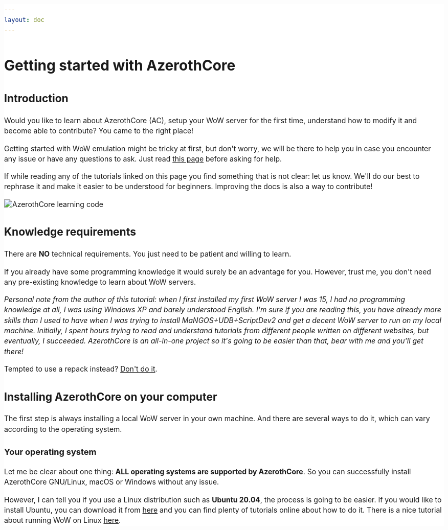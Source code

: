 ```yaml
---
layout: doc
---
```


# Getting started with AzerothCore

## Introduction

Would you like to learn about AzerothCore (AC), setup your WoW server for the first time, understand how to modify it and become able to contribute? You came to the right place!

Getting started with WoW emulation might be tricky at first, but don't worry, we will be there to help you in case you encounter any issue or have any questions to ask. Just read [this page](https://www.azerothcore.org/wiki/How-to-ask-for-help) before asking for help.

If while reading any of the tutorials linked on this page you find something that is not clear: let us know. We'll do our best to rephrase it and make it easier to be understood for beginners. Improving the docs is also a way to contribute!

![AzerothCore learning code](https://user-images.githubusercontent.com/75517/109369720-b6fa7d00-789d-11eb-86b4-5fe15d6ab834.png)

## Knowledge requirements

There are **NO** technical requirements. You just need to be patient and willing to learn.

If you already have some programming knowledge it would surely be an advantage for you. However, trust me, you don't need any pre-existing knowledge to learn about WoW servers.

_Personal note from the author of this tutorial: when I first installed my first WoW server I was 15, I had no programming knowledge at all, I was using Windows XP and barely understood English. I'm sure if you are reading this, you have already more skills than I used to have when I was trying to install MaNGOS+UDB+ScriptDev2 and get a decent WoW server to run on my local machine.
Initially, I spent hours trying to read and understand tutorials from different people written on different websites, but eventually, I succeeded. AzerothCore is an all-in-one project so it's going to be easier than that, bear with me and you'll get there!_

Tempted to use a repack instead? [Don't do it](https://www.mangosrumors.org/why-you-should-not-use-repacks-to-run-your-wow-server/).

## Installing AzerothCore on your computer

The first step is always installing a local WoW server in your own machine. And there are several ways to do it, which can vary according to the operating system.

### Your operating system

Let me be clear about one thing: **ALL operating systems are supported by AzerothCore**.
So you can successfully install AzerothCore GNU/Linux, macOS or Windows without any issue.

However, I can tell you if you use a Linux distribution such as **Ubuntu 20.04**, the process is going to be easier. If you would like to install Ubuntu, you can download it from [here](https://ubuntu.com/download/desktop) and you can find plenty of tutorials online about how to do it. There is a nice tutorial about running WoW on Linux [here](https://www.mangosrumors.org/how-to-run-wow-on-linux/).
